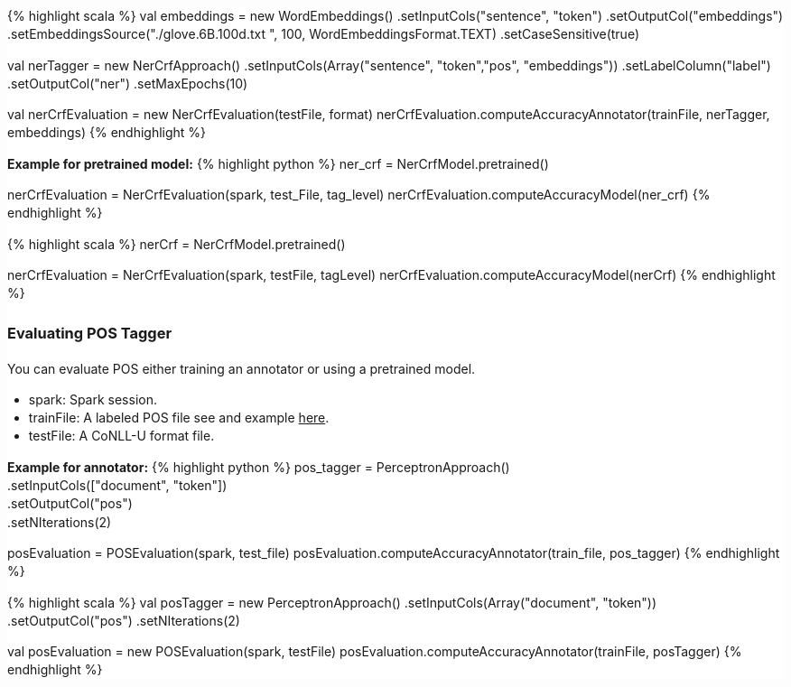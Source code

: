 {% highlight scala %}
val embeddings = new WordEmbeddings()
      .setInputCols("sentence", "token")
      .setOutputCol("embeddings")
      .setEmbeddingsSource("./glove.6B.100d.txt ", 100, WordEmbeddingsFormat.TEXT)
      .setCaseSensitive(true)

val nerTagger = new NerCrfApproach()
  .setInputCols(Array("sentence", "token","pos", "embeddings"))
  .setLabelColumn("label")
  .setOutputCol("ner")
  .setMaxEpochs(10)

val nerCrfEvaluation = new NerCrfEvaluation(testFile, format)
nerCrfEvaluation.computeAccuracyAnnotator(trainFile, nerTagger, embeddings)
{% endhighlight %}

**Example for pretrained model:**
{% highlight python %}
ner_crf = NerCrfModel.pretrained()

nerCrfEvaluation = NerCrfEvaluation(spark, test_File, tag_level)
nerCrfEvaluation.computeAccuracyModel(ner_crf)
{% endhighlight %}

{% highlight scala %}
nerCrf = NerCrfModel.pretrained()

nerCrfEvaluation = NerCrfEvaluation(spark, testFile, tagLevel)
nerCrfEvaluation.computeAccuracyModel(nerCrf)
{% endhighlight %}

### Evaluating POS Tagger

You can evaluate POS either training an annotator or using a pretrained model.

- spark: Spark session.
- trainFile: A labeled POS file see and example [here](https://nlp.johnsnowlabs.com/docs/en/annotators#pos-dataset).
- testFile: A CoNLL-U format file.

**Example for annotator:**
{% highlight python %}
pos_tagger = PerceptronApproach() \
             .setInputCols(["document", "token"]) \
             .setOutputCol("pos") \
             .setNIterations(2)

posEvaluation = POSEvaluation(spark, test_file)
posEvaluation.computeAccuracyAnnotator(train_file, pos_tagger)
{% endhighlight %}

{% highlight scala %}
val posTagger = new PerceptronApproach()
      .setInputCols(Array("document", "token"))
      .setOutputCol("pos")
      .setNIterations(2)

val posEvaluation = new POSEvaluation(spark, testFile)
posEvaluation.computeAccuracyAnnotator(trainFile, posTagger)
{% endhighlight %}

